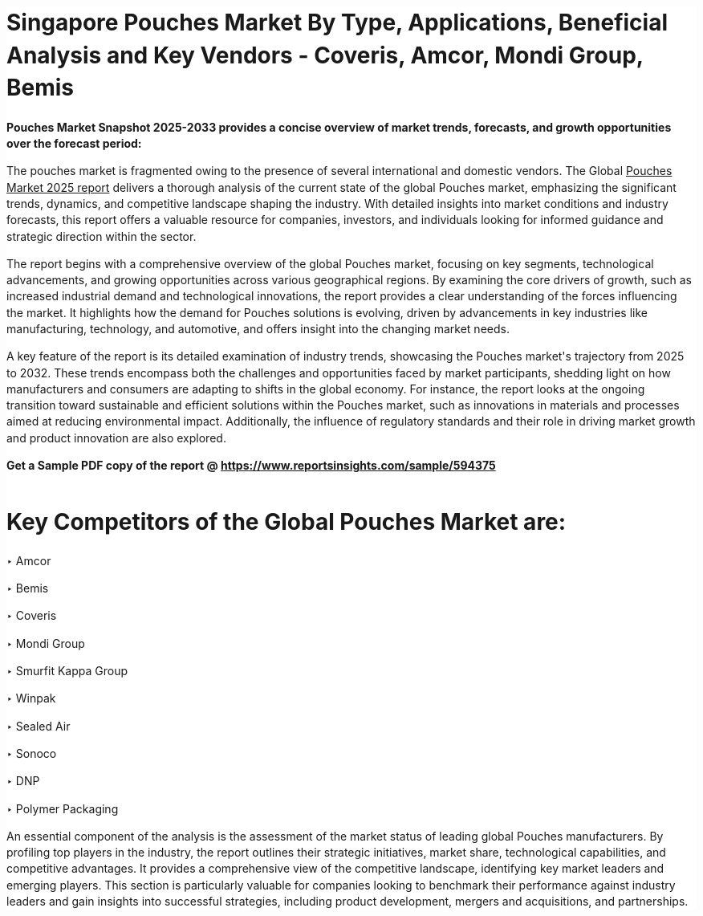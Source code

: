 # Singapore Pouches Market By Type, Applications, Beneficial Analysis and Key Vendors - Coveris, Amcor, Mondi Group, Bemis

<strong>Pouches Market Snapshot 2025-2033 provides a concise overview of market trends, forecasts, and growth opportunities over the forecast period:</strong>

The pouches market is fragmented owing to the presence of several international and domestic vendors. The Global <a href=https://www.reportsinsights.com/sample/594375>Pouches Market 2025 report</a> delivers a thorough analysis of the current state of the global Pouches market, emphasizing the significant trends, dynamics, and competitive landscape shaping the industry. With detailed insights into market conditions and industry forecasts, this report offers a valuable resource for companies, investors, and individuals looking for informed guidance and strategic direction within the sector.

The report begins with a comprehensive overview of the global Pouches market, focusing on key segments, technological advancements, and growing opportunities across various geographical regions. By examining the core drivers of growth, such as increased industrial demand and technological innovations, the report provides a clear understanding of the forces influencing the market. It highlights how the demand for Pouches solutions is evolving, driven by advancements in key industries like manufacturing, technology, and automotive, and offers insight into the changing market needs.

A key feature of the report is its detailed examination of industry trends, showcasing the Pouches market's trajectory from 2025 to 2032. These trends encompass both the challenges and opportunities faced by market participants, shedding light on how manufacturers and consumers are adapting to shifts in the global economy. For instance, the report looks at the ongoing transition toward sustainable and efficient solutions within the Pouches market, such as innovations in materials and processes aimed at reducing environmental impact. Additionally, the influence of regulatory standards and their role in driving market growth and product innovation are also explored.

<strong>Get a Sample PDF copy of the report @ <a href=https://www.reportsinsights.com/sample/594375>https://www.reportsinsights.com/sample/594375</a></strong>

# <strong>Key Competitors of the Global Pouches Market are:</strong>

‣ Amcor

‣ Bemis

‣ Coveris

‣ Mondi Group

‣ Smurfit Kappa Group

‣ Winpak

‣ Sealed Air

‣ Sonoco

‣ DNP

‣ Polymer Packaging

An essential component of the analysis is the assessment of the market status of leading global Pouches manufacturers. By profiling top players in the industry, the report outlines their strategic initiatives, market share, technological capabilities, and competitive advantages. It provides a comprehensive view of the competitive landscape, identifying key market leaders and emerging players. This section is particularly valuable for companies looking to benchmark their performance against industry leaders and gain insights into successful strategies, including product development, mergers and acquisitions, and partnerships.
